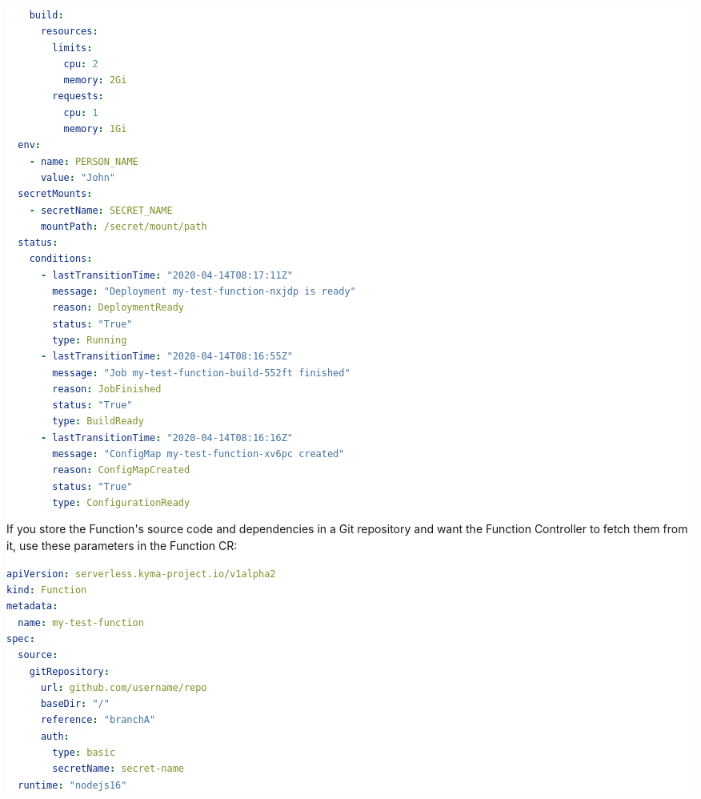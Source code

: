 ```yaml
    build:
      resources:
        limits:
          cpu: 2
          memory: 2Gi
        requests:
          cpu: 1
          memory: 1Gi
  env:
    - name: PERSON_NAME
      value: "John"
  secretMounts:
    - secretName: SECRET_NAME
      mountPath: /secret/mount/path
  status:
    conditions:
      - lastTransitionTime: "2020-04-14T08:17:11Z"
        message: "Deployment my-test-function-nxjdp is ready"
        reason: DeploymentReady
        status: "True"
        type: Running
      - lastTransitionTime: "2020-04-14T08:16:55Z"
        message: "Job my-test-function-build-552ft finished"
        reason: JobFinished
        status: "True"
        type: BuildReady
      - lastTransitionTime: "2020-04-14T08:16:16Z"
        message: "ConfigMap my-test-function-xv6pc created"
        reason: ConfigMapCreated
        status: "True"
        type: ConfigurationReady
```

If you store the Function's source code and dependencies in a Git repository and want the Function Controller to fetch them from it, use these parameters in the Function CR:

```yaml
apiVersion: serverless.kyma-project.io/v1alpha2
kind: Function
metadata:
  name: my-test-function
spec:
  source:
    gitRepository:
      url: github.com/username/repo
      baseDir: "/"
      reference: "branchA"
      auth:
        type: basic
        secretName: secret-name
  runtime: "nodejs16"
```
